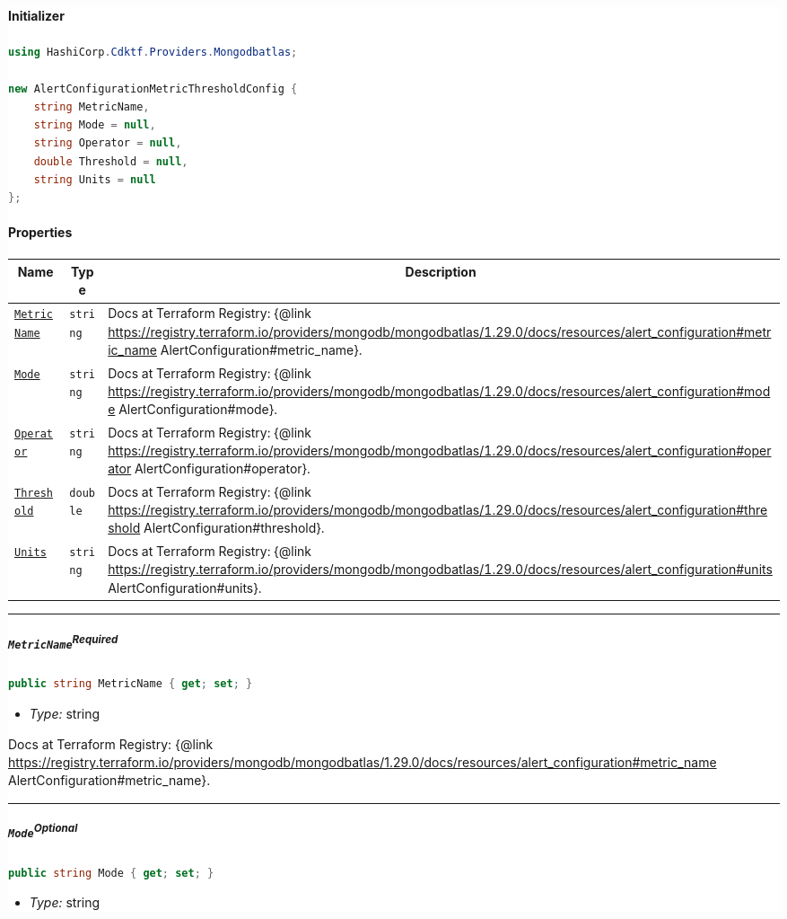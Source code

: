 #### Initializer <a name="Initializer" id="@cdktf/provider-mongodbatlas.alertConfiguration.AlertConfigurationMetricThresholdConfig.Initializer"></a>

```csharp
using HashiCorp.Cdktf.Providers.Mongodbatlas;

new AlertConfigurationMetricThresholdConfig {
    string MetricName,
    string Mode = null,
    string Operator = null,
    double Threshold = null,
    string Units = null
};
```

#### Properties <a name="Properties" id="Properties"></a>

| **Name** | **Type** | **Description** |
| --- | --- | --- |
| <code><a href="#@cdktf/provider-mongodbatlas.alertConfiguration.AlertConfigurationMetricThresholdConfig.property.metricName">MetricName</a></code> | <code>string</code> | Docs at Terraform Registry: {@link https://registry.terraform.io/providers/mongodb/mongodbatlas/1.29.0/docs/resources/alert_configuration#metric_name AlertConfiguration#metric_name}. |
| <code><a href="#@cdktf/provider-mongodbatlas.alertConfiguration.AlertConfigurationMetricThresholdConfig.property.mode">Mode</a></code> | <code>string</code> | Docs at Terraform Registry: {@link https://registry.terraform.io/providers/mongodb/mongodbatlas/1.29.0/docs/resources/alert_configuration#mode AlertConfiguration#mode}. |
| <code><a href="#@cdktf/provider-mongodbatlas.alertConfiguration.AlertConfigurationMetricThresholdConfig.property.operator">Operator</a></code> | <code>string</code> | Docs at Terraform Registry: {@link https://registry.terraform.io/providers/mongodb/mongodbatlas/1.29.0/docs/resources/alert_configuration#operator AlertConfiguration#operator}. |
| <code><a href="#@cdktf/provider-mongodbatlas.alertConfiguration.AlertConfigurationMetricThresholdConfig.property.threshold">Threshold</a></code> | <code>double</code> | Docs at Terraform Registry: {@link https://registry.terraform.io/providers/mongodb/mongodbatlas/1.29.0/docs/resources/alert_configuration#threshold AlertConfiguration#threshold}. |
| <code><a href="#@cdktf/provider-mongodbatlas.alertConfiguration.AlertConfigurationMetricThresholdConfig.property.units">Units</a></code> | <code>string</code> | Docs at Terraform Registry: {@link https://registry.terraform.io/providers/mongodb/mongodbatlas/1.29.0/docs/resources/alert_configuration#units AlertConfiguration#units}. |

---

##### `MetricName`<sup>Required</sup> <a name="MetricName" id="@cdktf/provider-mongodbatlas.alertConfiguration.AlertConfigurationMetricThresholdConfig.property.metricName"></a>

```csharp
public string MetricName { get; set; }
```

- *Type:* string

Docs at Terraform Registry: {@link https://registry.terraform.io/providers/mongodb/mongodbatlas/1.29.0/docs/resources/alert_configuration#metric_name AlertConfiguration#metric_name}.

---

##### `Mode`<sup>Optional</sup> <a name="Mode" id="@cdktf/provider-mongodbatlas.alertConfiguration.AlertConfigurationMetricThresholdConfig.property.mode"></a>

```csharp
public string Mode { get; set; }
```

- *Type:* string
